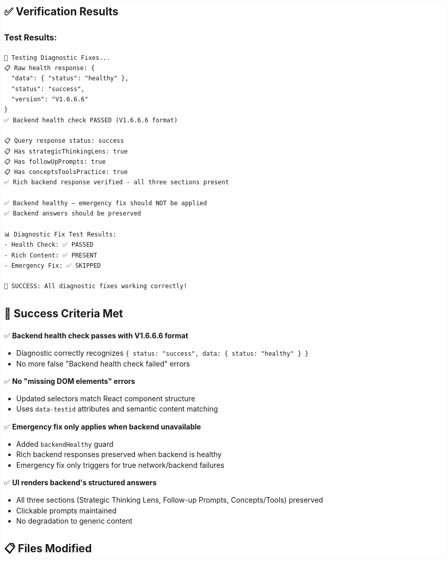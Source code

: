 ## ✅ **Verification Results**

### **Test Results**:
```
🧪 Testing Diagnostic Fixes...
📋 Raw health response: {
  "data": { "status": "healthy" },
  "status": "success",
  "version": "V1.6.6.6"
}
✅ Backend health check PASSED (V1.6.6.6 format)

📋 Query response status: success
📋 Has strategicThinkingLens: true
📋 Has followUpPrompts: true
📋 Has conceptsToolsPractice: true
✅ Rich backend response verified - all three sections present

✅ Backend healthy — emergency fix should NOT be applied
✅ Backend answers should be preserved

📊 Diagnostic Fix Test Results:
- Health Check: ✅ PASSED
- Rich Content: ✅ PRESENT
- Emergency Fix: ✅ SKIPPED

🎉 SUCCESS: All diagnostic fixes working correctly!
```

## 🎯 **Success Criteria Met**

✅ **Backend health check passes with V1.6.6.6 format**
- Diagnostic correctly recognizes `{ status: "success", data: { status: "healthy" } }`
- No more false "Backend health check failed" errors

✅ **No "missing DOM elements" errors**
- Updated selectors match React component structure
- Uses `data-testid` attributes and semantic content matching

✅ **Emergency fix only applies when backend unavailable**
- Added `backendHealthy` guard
- Rich backend responses preserved when backend is healthy
- Emergency fix only triggers for true network/backend failures

✅ **UI renders backend's structured answers**
- All three sections (Strategic Thinking Lens, Follow-up Prompts, Concepts/Tools) preserved
- Clickable prompts maintained
- No degradation to generic content

## 📋 **Files Modified**
